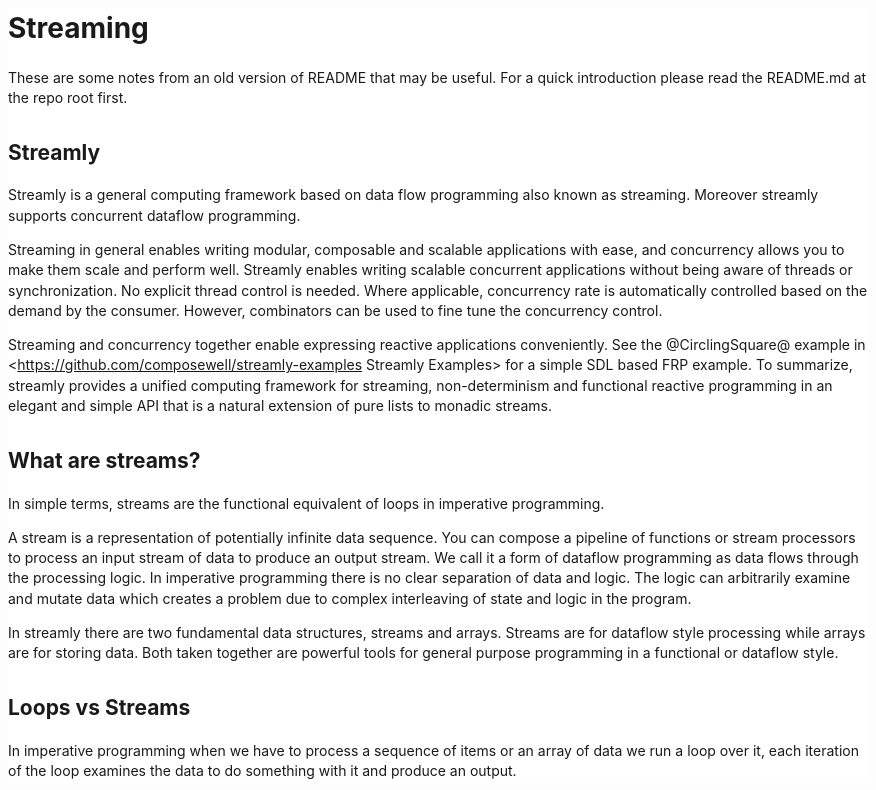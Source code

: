 # Streaming

These are some notes from an old version of README that may be
useful. For a quick introduction please read the README.md at the repo
root first.

## Streamly

Streamly is a general computing framework based on data flow programming also
known as streaming. Moreover streamly supports concurrent dataflow programming.

Streaming in general enables writing modular, composable and scalable
applications with ease, and concurrency allows you to make them scale and
perform well.  Streamly enables writing scalable concurrent applications
without being aware of threads or synchronization. No explicit thread
control is needed. Where applicable, concurrency rate is automatically
controlled based on the demand by the consumer. However, combinators can be
used to fine tune the concurrency control.

Streaming and concurrency together enable expressing reactive applications
conveniently. See the @CirclingSquare@ example in
<https://github.com/composewell/streamly-examples Streamly Examples> for
a simple SDL based FRP example. To summarize, streamly provides a unified
computing framework for streaming, non-determinism and functional reactive
programming in an elegant and simple API that is a natural extension of pure
lists to monadic streams.

## What are streams?

In simple terms, streams are the functional equivalent of loops in
imperative programming.

A stream is a representation of potentially infinite data sequence.  You
can compose a pipeline of functions or stream processors to process
an input stream of data to produce an output stream. We call it a
form of dataflow programming as data flows through the processing
logic. In imperative programming there is no clear separation of data
and logic. The logic can arbitrarily examine and mutate data which
creates a problem due to complex interleaving of state and logic in the
program.

In streamly there are two fundamental data structures, streams and arrays.
Streams are for dataflow style processing while arrays are for storing data.
Both taken together are powerful tools for general purpose programming in a
functional or dataflow style.

## Loops vs Streams

In imperative programming when we have to process a sequence of items
or an array of data we run a loop over it, each iteration of the loop
examines the data to do something with it and produce an output.
